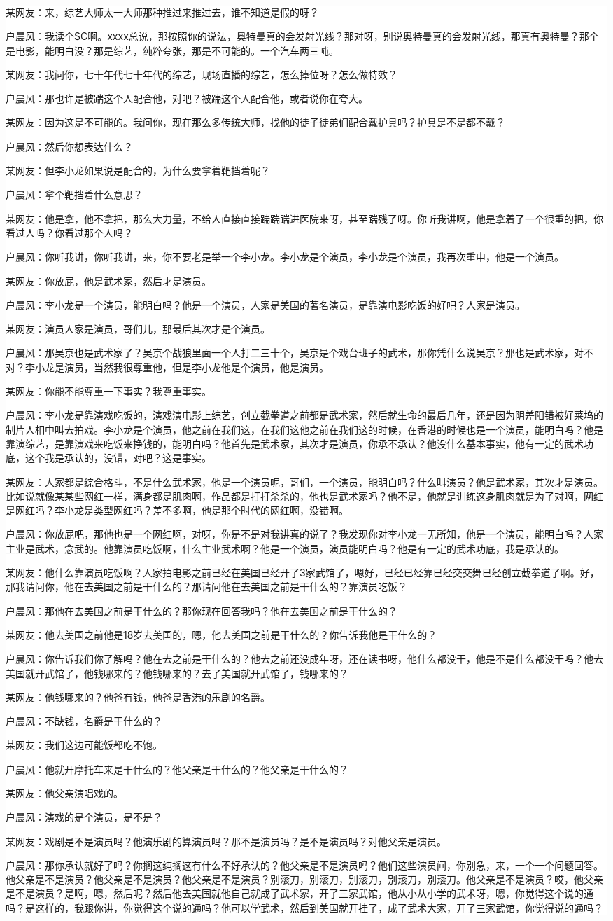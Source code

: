 某网友：来，综艺大师太一大师那种推过来推过去，谁不知道是假的呀？

户晨风：我读个SC啊。xxxx总说，那按照你的说法，奥特曼真的会发射光线？那对呀，别说奥特曼真的会发射光线，那真有奥特曼？那个是电影，能明白没？那是综艺，纯粹夸张，那是不可能的。一个汽车两三吨。

某网友：我问你，七十年代七十年代的综艺，现场直播的综艺，怎么掉位呀？怎么做特效？

户晨风：那也许是被踹这个人配合他，对吧？被踹这个人配合他，或者说你在夸大。

某网友：因为这是不可能的。我问你，现在那么多传统大师，找他的徒子徒弟们配合戴护具吗？护具是不是都不戴？

户晨风：然后你想表达什么？

某网友：但李小龙如果说是配合的，为什么要拿着靶挡着呢？

户晨风：拿个靶挡着什么意思？

某网友：他是拿，他不拿把，那么大力量，不给人直接直接踹踹踹进医院来呀，甚至踹残了呀。你听我讲啊，他是拿着了一个很重的把，你看过人吗？你看过那个人吗？

户晨风：你听我讲，你听我讲，来，你不要老是举一个李小龙。李小龙是个演员，李小龙是个演员，我再次重申，他是一个演员。

某网友：你放屁，他是武术家，然后才是演员。

户晨风：李小龙是一个演员，能明白吗？他是一个演员，人家是美国的著名演员，是靠演电影吃饭的好吧？人家是演员。

某网友：演员人家是演员，哥们儿，那最后其次才是个演员。

户晨风：那吴京也是武术家了？吴京个战狼里面一个人打二三十个，吴京是个戏台班子的武术，那你凭什么说吴京？那也是武术家，对不对？李小龙是演员，当然我很尊重他，但是李小龙他是个演员，他是演员。

某网友：你能不能尊重一下事实？我尊重事实。

户晨风：李小龙是靠演戏吃饭的，演戏演电影上综艺，创立截拳道之前都是武术家，然后就生命的最后几年，还是因为阴差阳错被好莱坞的制片人相中叫去拍戏。李小龙是个演员，他之前在我们这，在我们这他之前在我们这的时候，在香港的时候也是一个演员，能明白吗？他是靠演综艺，是靠演戏来吃饭来挣钱的，能明白吗？他首先是武术家，其次才是演员，你承不承认？他没什么基本事实，他有一定的武术功底，这个我是承认的，没错，对吧？这是事实。

某网友：人家都是综合格斗，不是什么武术家，他是一个演员呢，哥们，一个演员，能明白吗？什么叫演员？他是武术家，其次才是演员。比如说就像某某些网红一样，满身都是肌肉啊，作品都是打打杀杀的，他也是武术家吗？他不是，他就是训练这身肌肉就是为了对啊，网红是网红吗？李小龙是类型网红吗？差不多啊，他是那个时代的网红啊，没错啊。

户晨风：你放屁吧，那他也是一个网红啊，对呀，你是不是对我讲真的说了？我发现你对李小龙一无所知，他是一个演员，能明白吗？人家主业是武术，念武的。他靠演员吃饭啊，什么主业武术啊？他是一个演员，演员能明白吗？他是有一定的武术功底，我是承认的。

某网友：他什么靠演员吃饭啊？人家拍电影之前已经在美国已经开了3家武馆了，嗯好，已经已经靠已经交交舞已经创立截拳道了啊。好，那我请问你，他在去美国之前是干什么的？那请问他在去美国之前是干什么的？靠演员吃饭？

户晨风：那他在去美国之前是干什么的？那你现在回答我吗？他在去美国之前是干什么的？

某网友：他去美国之前他是18岁去美国的，嗯，他去美国之前是干什么的？你告诉我他是干什么的？

户晨风：你告诉我们你了解吗？他在去之前是干什么的？他去之前还没成年呀，还在读书呀，他什么都没干，他是不是什么都没干吗？他去美国就开武馆了，他钱哪来的？他钱哪来的？去了美国就开武馆了，钱哪来的？

某网友：他钱哪来的？他爸有钱，他爸是香港的乐剧的名爵。

户晨风：不缺钱，名爵是干什么的？

某网友：我们这边可能饭都吃不饱。

户晨风：他就开摩托车来是干什么的？他父亲是干什么的？他父亲是干什么的？

某网友：他父亲演唱戏的。

户晨风：演戏的是个演员，是不是？

某网友：戏剧是不是演员吗？他演乐剧的算演员吗？那不是演员吗？是不是演员吗？对他父亲是演员。

户晨风：那你承认就好了吗？你搁这纯搁这有什么不好承认的？他父亲是不是演员吗？他们这些演员间，你别急，来，一个一个问题回答。他父亲是不是演员？他父亲是不是演员？他父亲是不是演员？别滚刀，别滚刀，别滚刀，别滚刀，别滚刀。他父亲是不是演员？哎，他父亲是不是演员？是啊，嗯，然后呢？然后他去美国就他自己就成了武术家，开了三家武馆，他从小从小学的武术呀，嗯，你觉得这个说的通吗？是这样的，我跟你讲，你觉得这个说的通吗？他可以学武术，然后到美国就开挂了，成了武术大家，开了三家武馆，你觉得说的通吗？
